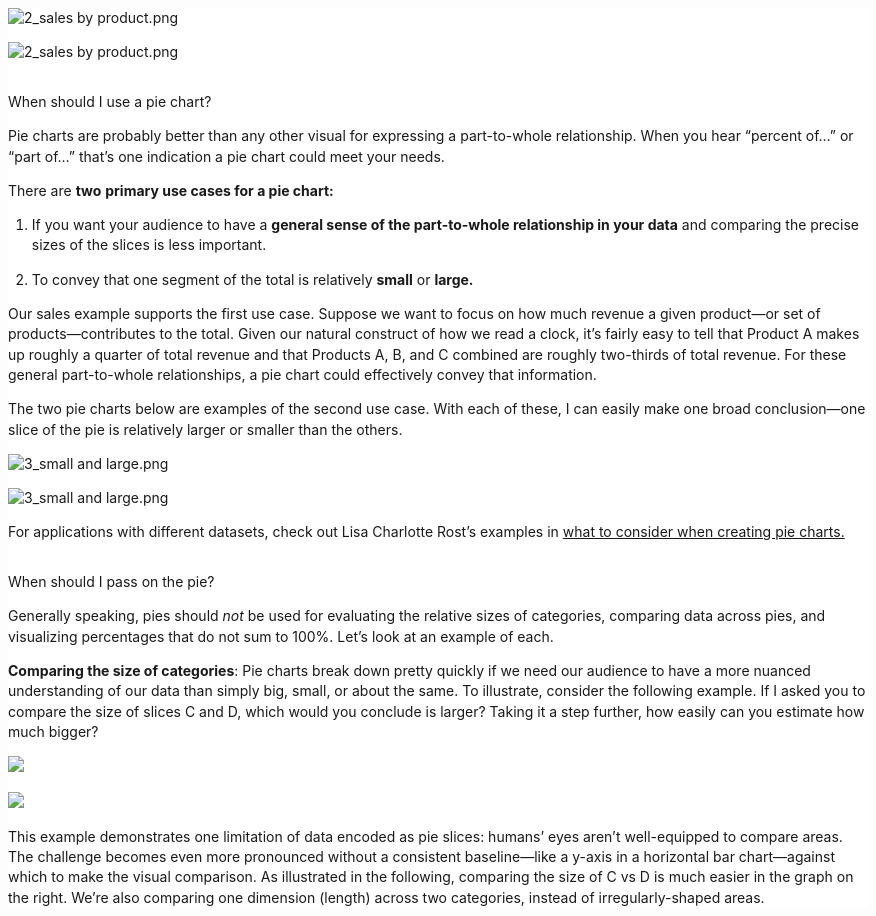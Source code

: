 ![2_sales by product.png](https://images.squarespace-cdn.com/content/v1/55b6a6dce4b089e11621d3ed/1589459527969-AMZ4OHKJ5ES2GLYKK9WV/2_sales+by+product.png)

![2_sales by product.png](https://images.squarespace-cdn.com/content/v1/55b6a6dce4b089e11621d3ed/1589459527969-AMZ4OHKJ5ES2GLYKK9WV/2_sales+by+product.png?format=500w)

##   
When should I use a pie chart?

Pie charts are probably better than any other visual for expressing a part-to-whole relationship. When you hear “percent of…” or “part of…” that’s one indication a pie chart could meet your needs.

There are **two** **primary use cases for a pie chart:**

1.  If you want your audience to have a **general sense of the part-to-whole relationship in your data** and comparing the precise sizes of the slices is less important.
    
2.  To convey that one segment of the total is relatively **small** or **large.**
    

Our sales example supports the first use case. Suppose we want to focus on how much revenue a given product—or set of products—contributes to the total. Given our natural construct of how we read a clock, it’s fairly easy to tell that Product A makes up roughly a quarter of total revenue and that Products A, B, and C combined are roughly two-thirds of total revenue. For these general part-to-whole relationships, a pie chart could effectively convey that information.

The two pie charts below are examples of the second use case. With each of these, I can easily make one broad conclusion—one slice of the pie is relatively larger or smaller than the others.

![3_small and large.png](https://images.squarespace-cdn.com/content/v1/55b6a6dce4b089e11621d3ed/1589459724938-6X8CLQN15A1LLB0IFAHD/3_small+and+large.png)

![3_small and large.png](https://images.squarespace-cdn.com/content/v1/55b6a6dce4b089e11621d3ed/1589459724938-6X8CLQN15A1LLB0IFAHD/3_small+and+large.png?format=500w)

For applications with different datasets, check out Lisa Charlotte Rost’s examples in [what to consider when creating pie charts.](https://academy.datawrapper.de/article/127-what-to-consider-when-creating-a-pie-chart)

##   
When should I pass on the pie?

Generally speaking, pies should _not_ be used for evaluating the relative sizes of categories, comparing data across pies, and visualizing percentages that do not sum to 100%. Let’s look at an example of each.

**Comparing the size of categories**: Pie charts break down pretty quickly if we need our audience to have a more nuanced understanding of our data than simply big, small, or about the same. To illustrate, consider the following example. If I asked you to compare the size of slices C and D, which would you conclude is larger? Taking it a step further, how easily can you estimate how much bigger?

![](https://images.squarespace-cdn.com/content/v1/55b6a6dce4b089e11621d3ed/1589459851502-IY52C2I5I5AFSE0TOIBI/image-asset.png)

![](https://images.squarespace-cdn.com/content/v1/55b6a6dce4b089e11621d3ed/1589459851502-IY52C2I5I5AFSE0TOIBI/image-asset.png?format=500w)

This example demonstrates one limitation of data encoded as pie slices: humans’ eyes aren’t well-equipped to compare areas. The challenge becomes even more pronounced without a consistent baseline—like a y-axis in a horizontal bar chart—against which to make the visual comparison. As illustrated in the following, comparing the size of C vs D is much easier in the graph on the right. We’re also comparing one dimension (length) across two categories, instead of irregularly-shaped areas.

